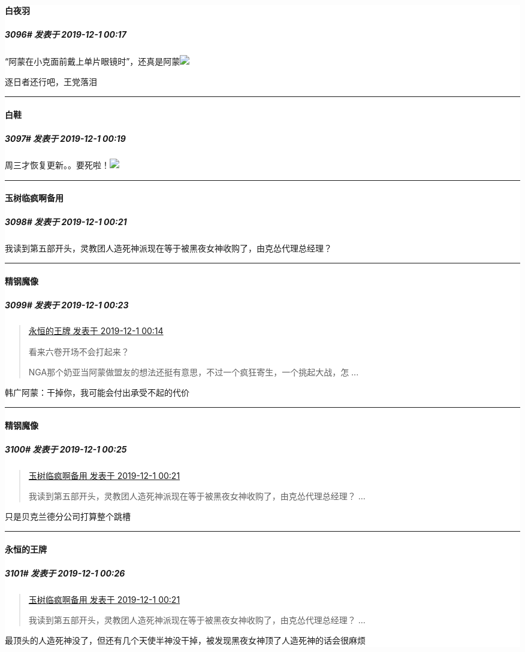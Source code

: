 ####  白夜羽  
##### 3096#       发表于 2019-12-1 00:17

“阿蒙在小克面前戴上单片眼镜时”，还真是阿蒙<img src="https://static.saraba1st.com/image/smiley/face2017/159.png" referrerpolicy="no-referrer">

逐日者还行吧，王党落泪

*****

####  白鞋  
##### 3097#       发表于 2019-12-1 00:19

周三才恢复更新。。要死啦！<img src="https://static.saraba1st.com/image/smiley/face2017/081.png" referrerpolicy="no-referrer">

*****

####  玉树临疯啊备用  
##### 3098#       发表于 2019-12-1 00:21

我读到第五部开头，灵教团人造死神派现在等于被黑夜女神收购了，由克怂代理总经理？

*****

####  精钢魔像  
##### 3099#       发表于 2019-12-1 00:23

<blockquote><a href="httphttps://bbs.saraba1st.com/2b/forum.php?mod=redirect&amp;goto=findpost&amp;pid=45671726&amp;ptid=1860016" target="_blank">永恒的王牌 发表于 2019-12-1 00:14</a>

看来六卷开场不会打起来？

NGA那个奶亚当阿蒙做盟友的想法还挺有意思，不过一个疯狂寄生，一个挑起大战，怎 ...</blockquote>
韩广阿蒙：干掉你，我可能会付出承受不起的代价

*****

####  精钢魔像  
##### 3100#       发表于 2019-12-1 00:25

<blockquote><a href="httphttps://bbs.saraba1st.com/2b/forum.php?mod=redirect&amp;goto=findpost&amp;pid=45671782&amp;ptid=1860016" target="_blank">玉树临疯啊备用 发表于 2019-12-1 00:21</a>

我读到第五部开头，灵教团人造死神派现在等于被黑夜女神收购了，由克怂代理总经理？ ...</blockquote>
只是贝克兰德分公司打算整个跳槽

*****

####  永恒的王牌  
##### 3101#       发表于 2019-12-1 00:26

<blockquote><a href="httphttps://bbs.saraba1st.com/2b/forum.php?mod=redirect&amp;goto=findpost&amp;pid=45671782&amp;ptid=1860016" target="_blank">玉树临疯啊备用 发表于 2019-12-1 00:21</a>

我读到第五部开头，灵教团人造死神派现在等于被黑夜女神收购了，由克怂代理总经理？ ...</blockquote>
最顶头的人造死神没了，但还有几个天使半神没干掉，被发现黑夜女神顶了人造死神的话会很麻烦
